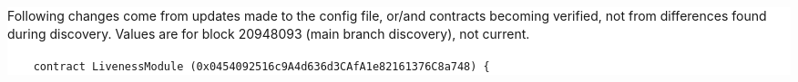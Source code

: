 Following changes come from updates made to the config file,
or/and contracts becoming verified, not from differences found during
discovery. Values are for block 20948093 (main branch discovery), not current.

```diff
    contract LivenessModule (0x0454092516c9A4d636d3CAfA1e82161376C8a748) {
